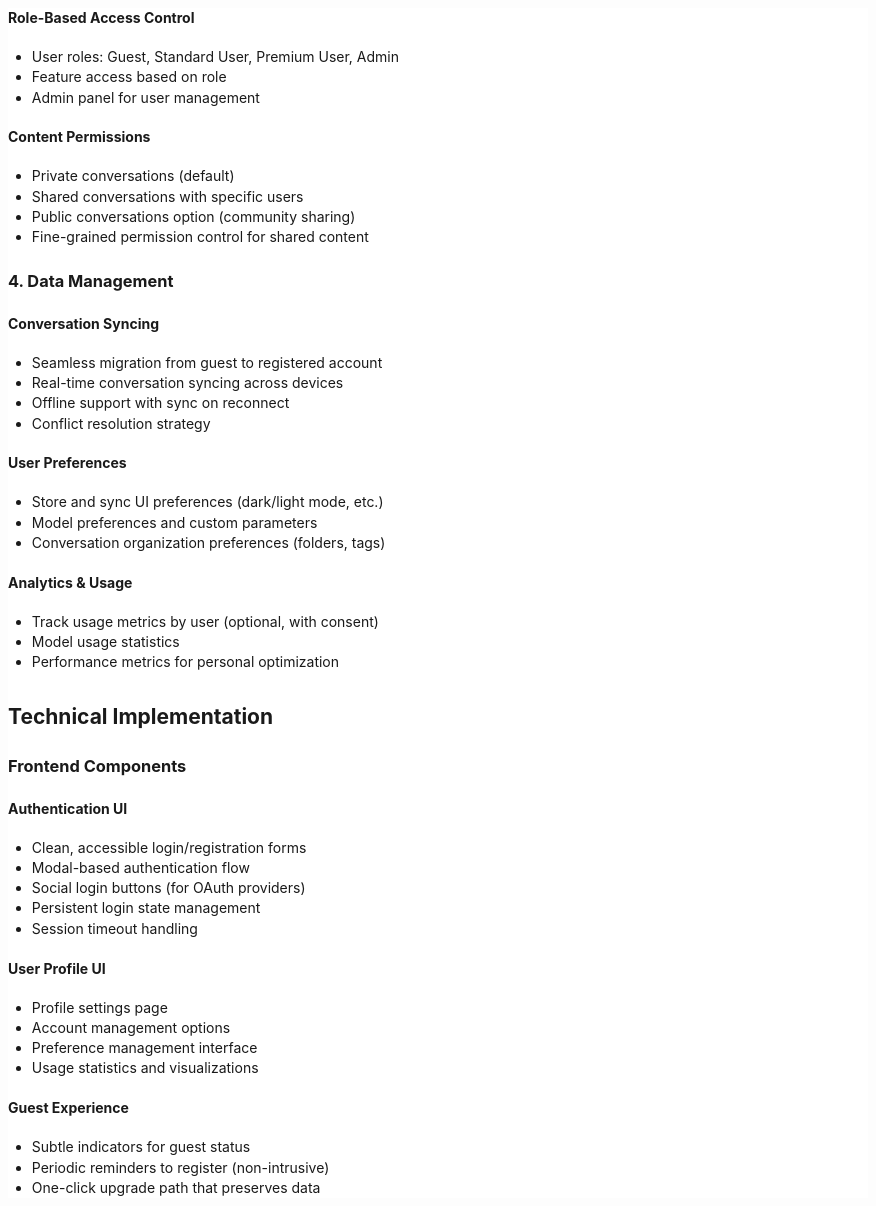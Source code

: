 #### Role-Based Access Control
- User roles: Guest, Standard User, Premium User, Admin
- Feature access based on role
- Admin panel for user management

#### Content Permissions
- Private conversations (default)
- Shared conversations with specific users
- Public conversations option (community sharing)
- Fine-grained permission control for shared content

### 4. Data Management

#### Conversation Syncing
- Seamless migration from guest to registered account
- Real-time conversation syncing across devices
- Offline support with sync on reconnect
- Conflict resolution strategy

#### User Preferences
- Store and sync UI preferences (dark/light mode, etc.)
- Model preferences and custom parameters
- Conversation organization preferences (folders, tags)

#### Analytics & Usage
- Track usage metrics by user (optional, with consent)
- Model usage statistics
- Performance metrics for personal optimization

## Technical Implementation

### Frontend Components

#### Authentication UI
- Clean, accessible login/registration forms
- Modal-based authentication flow
- Social login buttons (for OAuth providers)
- Persistent login state management
- Session timeout handling

#### User Profile UI
- Profile settings page
- Account management options
- Preference management interface
- Usage statistics and visualizations

#### Guest Experience
- Subtle indicators for guest status
- Periodic reminders to register (non-intrusive)
- One-click upgrade path that preserves data
